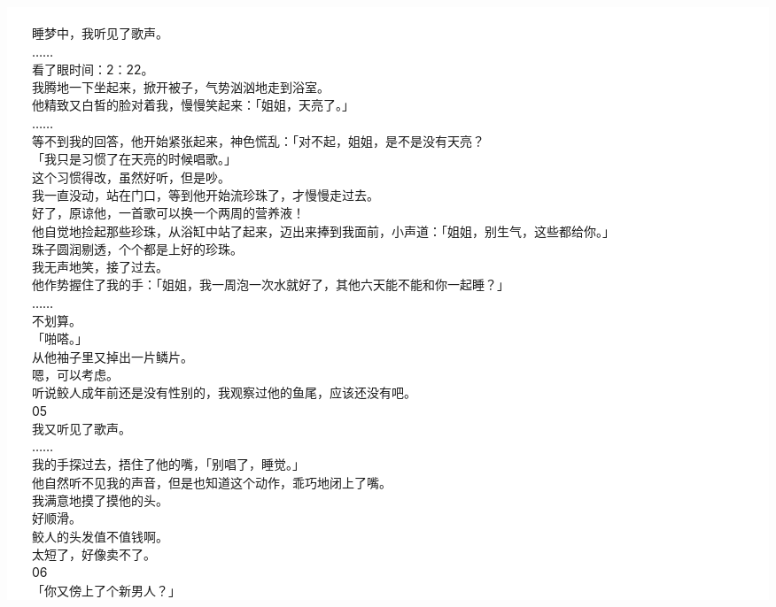<br>   
&emsp;&emsp;睡梦中，我听见了歌声。  
<br>   
&emsp;&emsp;……  
<br>   
&emsp;&emsp;看了眼时间：2：22。  
<br>   
&emsp;&emsp;我腾地一下坐起来，掀开被子，气势汹汹地走到浴室。  
<br>   
&emsp;&emsp;他精致又白皙的脸对着我，慢慢笑起来：「姐姐，天亮了。」  
<br>   
&emsp;&emsp;……  
<br>   
&emsp;&emsp;等不到我的回答，他开始紧张起来，神色慌乱：「对不起，姐姐，是不是没有天亮？  
<br>   
&emsp;&emsp;「我只是习惯了在天亮的时候唱歌。」  
<br>   
&emsp;&emsp;这个习惯得改，虽然好听，但是吵。  
<br>   
&emsp;&emsp;我一直没动，站在门口，等到他开始流珍珠了，才慢慢走过去。  
<br>   
&emsp;&emsp;好了，原谅他，一首歌可以换一个两周的营养液！  
<br>   
&emsp;&emsp;他自觉地捡起那些珍珠，从浴缸中站了起来，迈出来捧到我面前，小声道：「姐姐，别生气，这些都给你。」  
<br>   
&emsp;&emsp;珠子圆润剔透，个个都是上好的珍珠。  
<br>   
&emsp;&emsp;我无声地笑，接了过去。  
<br>   
&emsp;&emsp;他作势握住了我的手：「姐姐，我一周泡一次水就好了，其他六天能不能和你一起睡？」  
<br>   
&emsp;&emsp;……  
<br>   
&emsp;&emsp;不划算。  
<br>   
&emsp;&emsp;「啪嗒。」  
<br>   
&emsp;&emsp;从他袖子里又掉出一片鳞片。  
<br>   
&emsp;&emsp;嗯，可以考虑。  
<br>   
&emsp;&emsp;听说鲛人成年前还是没有性别的，我观察过他的鱼尾，应该还没有吧。  
<br>   
&emsp;&emsp;05  
<br>   
&emsp;&emsp;我又听见了歌声。  
<br>   
&emsp;&emsp;……  
<br>   
&emsp;&emsp;我的手探过去，捂住了他的嘴，「别唱了，睡觉。」  
<br>   
&emsp;&emsp;他自然听不见我的声音，但是也知道这个动作，乖巧地闭上了嘴。  
<br>   
&emsp;&emsp;我满意地摸了摸他的头。  
<br>   
&emsp;&emsp;好顺滑。  
<br>   
&emsp;&emsp;鲛人的头发值不值钱啊。  
<br>   
&emsp;&emsp;太短了，好像卖不了。  
<br>   
&emsp;&emsp;06  
<br>   
&emsp;&emsp;「你又傍上了个新男人？」  